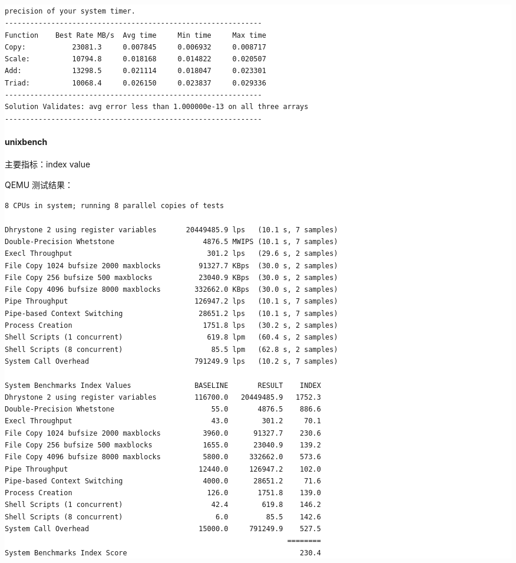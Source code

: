 ```
precision of your system timer.
-------------------------------------------------------------
Function    Best Rate MB/s  Avg time     Min time     Max time
Copy:           23081.3     0.007845     0.006932     0.008717
Scale:          10794.8     0.018168     0.014822     0.020507
Add:            13298.5     0.021114     0.018047     0.023301
Triad:          10068.4     0.026150     0.023837     0.029336
-------------------------------------------------------------
Solution Validates: avg error less than 1.000000e-13 on all three arrays
-------------------------------------------------------------
```

#### unixbench

主要指标：index value

QEMU 测试结果：

```
8 CPUs in system; running 8 parallel copies of tests

Dhrystone 2 using register variables       20449485.9 lps   (10.1 s, 7 samples)
Double-Precision Whetstone                     4876.5 MWIPS (10.1 s, 7 samples)
Execl Throughput                                301.2 lps   (29.6 s, 2 samples)
File Copy 1024 bufsize 2000 maxblocks         91327.7 KBps  (30.0 s, 2 samples)
File Copy 256 bufsize 500 maxblocks           23040.9 KBps  (30.0 s, 2 samples)
File Copy 4096 bufsize 8000 maxblocks        332662.0 KBps  (30.0 s, 2 samples)
Pipe Throughput                              126947.2 lps   (10.1 s, 7 samples)
Pipe-based Context Switching                  28651.2 lps   (10.1 s, 7 samples)
Process Creation                               1751.8 lps   (30.2 s, 2 samples)
Shell Scripts (1 concurrent)                    619.8 lpm   (60.4 s, 2 samples)
Shell Scripts (8 concurrent)                     85.5 lpm   (62.8 s, 2 samples)
System Call Overhead                         791249.9 lps   (10.2 s, 7 samples)

System Benchmarks Index Values               BASELINE       RESULT    INDEX
Dhrystone 2 using register variables         116700.0   20449485.9   1752.3
Double-Precision Whetstone                       55.0       4876.5    886.6
Execl Throughput                                 43.0        301.2     70.1
File Copy 1024 bufsize 2000 maxblocks          3960.0      91327.7    230.6
File Copy 256 bufsize 500 maxblocks            1655.0      23040.9    139.2
File Copy 4096 bufsize 8000 maxblocks          5800.0     332662.0    573.6
Pipe Throughput                               12440.0     126947.2    102.0
Pipe-based Context Switching                   4000.0      28651.2     71.6
Process Creation                                126.0       1751.8    139.0
Shell Scripts (1 concurrent)                     42.4        619.8    146.2
Shell Scripts (8 concurrent)                      6.0         85.5    142.6
System Call Overhead                          15000.0     791249.9    527.5
                                                                   ========
System Benchmarks Index Score                                         230.4
```